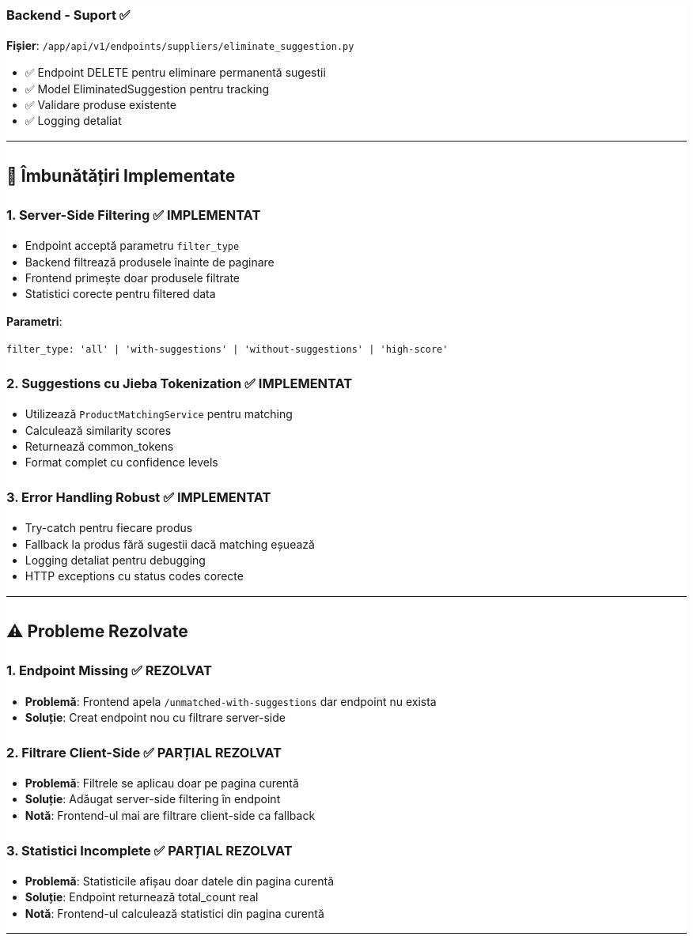 ### Backend - Suport ✅
**Fișier**: `/app/api/v1/endpoints/suppliers/eliminate_suggestion.py`
- ✅ Endpoint DELETE pentru eliminare permanentă sugestii
- ✅ Model EliminatedSuggestion pentru tracking
- ✅ Validare produse existente
- ✅ Logging detaliat

---

## 🔧 Îmbunătățiri Implementate

### 1. **Server-Side Filtering** ✅ IMPLEMENTAT
- Endpoint acceptă parametru `filter_type`
- Backend filtrează produsele înainte de paginare
- Frontend primește doar produsele filtrate
- Statistici corecte pentru filtered data

**Parametri**:
```
filter_type: 'all' | 'with-suggestions' | 'without-suggestions' | 'high-score'
```

### 2. **Suggestions cu Jieba Tokenization** ✅ IMPLEMENTAT
- Utilizează `ProductMatchingService` pentru matching
- Calculează similarity scores
- Returnează common_tokens
- Format complet cu confidence levels

### 3. **Error Handling Robust** ✅ IMPLEMENTAT
- Try-catch pentru fiecare produs
- Fallback la produs fără sugestii dacă matching eșuează
- Logging detaliat pentru debugging
- HTTP exceptions cu status codes corecte

---

## ⚠️ Probleme Rezolvate

### 1. **Endpoint Missing** ✅ REZOLVAT
- **Problemă**: Frontend apela `/unmatched-with-suggestions` dar endpoint nu exista
- **Soluție**: Creat endpoint nou cu filtrare server-side

### 2. **Filtrare Client-Side** ✅ PARȚIAL REZOLVAT
- **Problemă**: Filtrele se aplicau doar pe pagina curentă
- **Soluție**: Adăugat server-side filtering în endpoint
- **Notă**: Frontend-ul mai are filtrare client-side ca fallback

### 3. **Statistici Incomplete** ✅ PARȚIAL REZOLVAT
- **Problemă**: Statisticile afișau doar datele din pagina curentă
- **Soluție**: Endpoint returnează total_count real
- **Notă**: Frontend-ul calculează statistici din pagina curentă

---